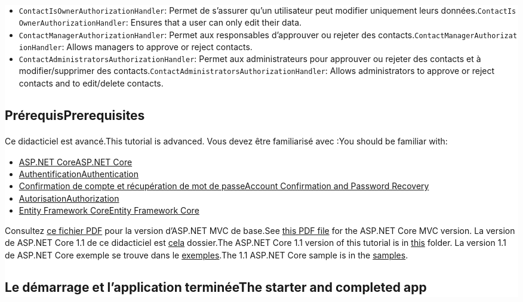 * <span data-ttu-id="b1c9e-129">`ContactIsOwnerAuthorizationHandler`: Permet de s’assurer qu’un utilisateur peut modifier uniquement leurs données.</span><span class="sxs-lookup"><span data-stu-id="b1c9e-129">`ContactIsOwnerAuthorizationHandler`: Ensures that a user can only edit their data.</span></span>
* <span data-ttu-id="b1c9e-130">`ContactManagerAuthorizationHandler`: Permet aux responsables d’approuver ou rejeter des contacts.</span><span class="sxs-lookup"><span data-stu-id="b1c9e-130">`ContactManagerAuthorizationHandler`: Allows managers to approve or reject contacts.</span></span>
* <span data-ttu-id="b1c9e-131">`ContactAdministratorsAuthorizationHandler`: Permet aux administrateurs pour approuver ou rejeter des contacts et à modifier/supprimer des contacts.</span><span class="sxs-lookup"><span data-stu-id="b1c9e-131">`ContactAdministratorsAuthorizationHandler`: Allows administrators to approve or reject contacts and to edit/delete contacts.</span></span>

## <a name="prerequisites"></a><span data-ttu-id="b1c9e-132">Prérequis</span><span class="sxs-lookup"><span data-stu-id="b1c9e-132">Prerequisites</span></span>

<span data-ttu-id="b1c9e-133">Ce didacticiel est avancé.</span><span class="sxs-lookup"><span data-stu-id="b1c9e-133">This tutorial is advanced.</span></span> <span data-ttu-id="b1c9e-134">Vous devez être familiarisé avec :</span><span class="sxs-lookup"><span data-stu-id="b1c9e-134">You should be familiar with:</span></span>

* [<span data-ttu-id="b1c9e-135">ASP.NET Core</span><span class="sxs-lookup"><span data-stu-id="b1c9e-135">ASP.NET Core</span></span>](xref:tutorials/first-mvc-app/start-mvc)
* [<span data-ttu-id="b1c9e-136">Authentification</span><span class="sxs-lookup"><span data-stu-id="b1c9e-136">Authentication</span></span>](xref:security/authentication/index)
* [<span data-ttu-id="b1c9e-137">Confirmation de compte et récupération de mot de passe</span><span class="sxs-lookup"><span data-stu-id="b1c9e-137">Account Confirmation and Password Recovery</span></span>](xref:security/authentication/accconfirm)
* [<span data-ttu-id="b1c9e-138">Autorisation</span><span class="sxs-lookup"><span data-stu-id="b1c9e-138">Authorization</span></span>](xref:security/authorization/index)
* [<span data-ttu-id="b1c9e-139">Entity Framework Core</span><span class="sxs-lookup"><span data-stu-id="b1c9e-139">Entity Framework Core</span></span>](xref:data/ef-mvc/intro)

<span data-ttu-id="b1c9e-140">Consultez [ce fichier PDF](https://github.com/aspnet/Docs/tree/master/aspnetcore/security/authorization/secure-data/asp.net_repo_pdf_1-16-18.pdf) pour la version d’ASP.NET MVC de base.</span><span class="sxs-lookup"><span data-stu-id="b1c9e-140">See [this PDF file](https://github.com/aspnet/Docs/tree/master/aspnetcore/security/authorization/secure-data/asp.net_repo_pdf_1-16-18.pdf) for the ASP.NET Core MVC version.</span></span> <span data-ttu-id="b1c9e-141">La version de ASP.NET Core 1.1 de ce didacticiel est [cela](https://github.com/aspnet/Docs/tree/master/aspnetcore/security/authorization/secure-data) dossier.</span><span class="sxs-lookup"><span data-stu-id="b1c9e-141">The ASP.NET Core 1.1 version of this tutorial is in [this](https://github.com/aspnet/Docs/tree/master/aspnetcore/security/authorization/secure-data) folder.</span></span> <span data-ttu-id="b1c9e-142">La version 1.1 de ASP.NET Core exemple se trouve dans le [exemples](https://github.com/aspnet/Docs/tree/master/aspnetcore/security/authorization/secure-data/samples/final2).</span><span class="sxs-lookup"><span data-stu-id="b1c9e-142">The 1.1 ASP.NET Core sample is in the [samples](https://github.com/aspnet/Docs/tree/master/aspnetcore/security/authorization/secure-data/samples/final2).</span></span>

## <a name="the-starter-and-completed-app"></a><span data-ttu-id="b1c9e-143">Le démarrage et l’application terminée</span><span class="sxs-lookup"><span data-stu-id="b1c9e-143">The starter and completed app</span></span>

